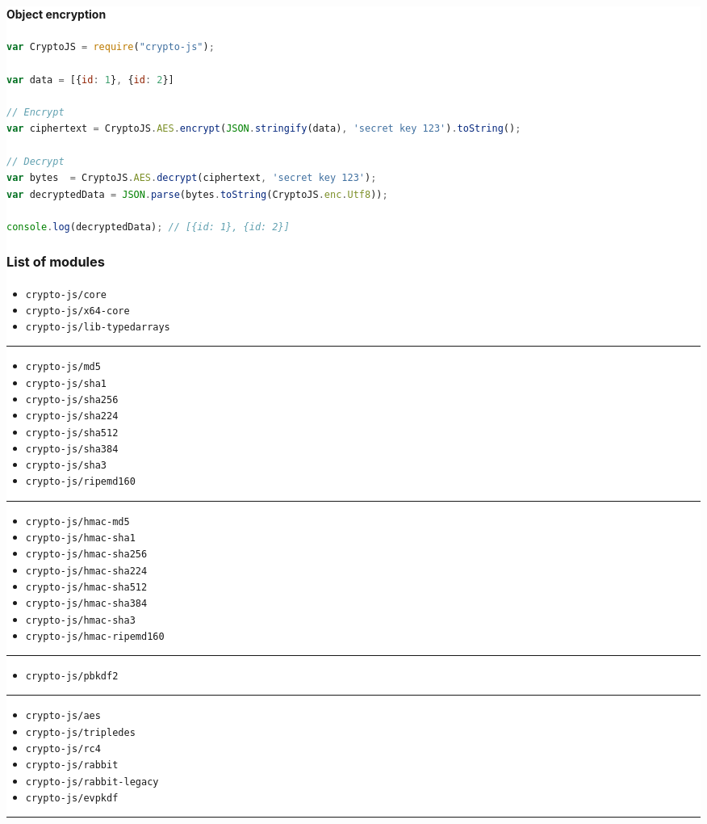 #### Object encryption

```javascript
var CryptoJS = require("crypto-js");

var data = [{id: 1}, {id: 2}]

// Encrypt
var ciphertext = CryptoJS.AES.encrypt(JSON.stringify(data), 'secret key 123').toString();

// Decrypt
var bytes  = CryptoJS.AES.decrypt(ciphertext, 'secret key 123');
var decryptedData = JSON.parse(bytes.toString(CryptoJS.enc.Utf8));

console.log(decryptedData); // [{id: 1}, {id: 2}]
```

### List of modules


- ```crypto-js/core```
- ```crypto-js/x64-core```
- ```crypto-js/lib-typedarrays```

---

- ```crypto-js/md5```
- ```crypto-js/sha1```
- ```crypto-js/sha256```
- ```crypto-js/sha224```
- ```crypto-js/sha512```
- ```crypto-js/sha384```
- ```crypto-js/sha3```
- ```crypto-js/ripemd160```

---

- ```crypto-js/hmac-md5```
- ```crypto-js/hmac-sha1```
- ```crypto-js/hmac-sha256```
- ```crypto-js/hmac-sha224```
- ```crypto-js/hmac-sha512```
- ```crypto-js/hmac-sha384```
- ```crypto-js/hmac-sha3```
- ```crypto-js/hmac-ripemd160```

---

- ```crypto-js/pbkdf2```

---

- ```crypto-js/aes```
- ```crypto-js/tripledes```
- ```crypto-js/rc4```
- ```crypto-js/rabbit```
- ```crypto-js/rabbit-legacy```
- ```crypto-js/evpkdf```

---